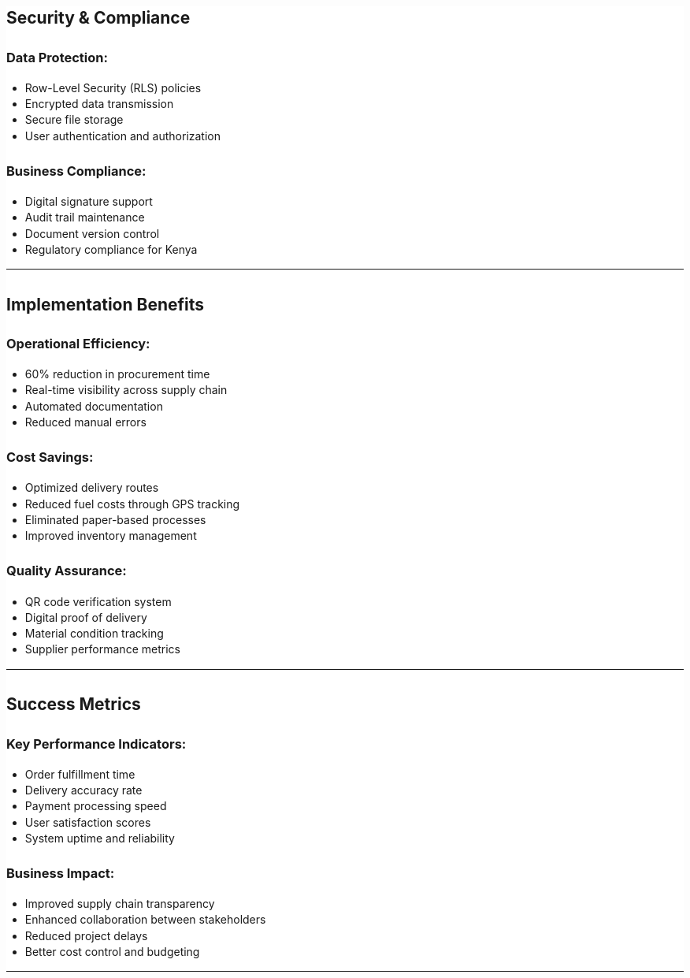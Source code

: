 
## Security & Compliance

### **Data Protection:**
- Row-Level Security (RLS) policies
- Encrypted data transmission
- Secure file storage
- User authentication and authorization

### **Business Compliance:**
- Digital signature support
- Audit trail maintenance
- Document version control
- Regulatory compliance for Kenya

---

## Implementation Benefits

### **Operational Efficiency:**
- 60% reduction in procurement time
- Real-time visibility across supply chain
- Automated documentation
- Reduced manual errors

### **Cost Savings:**
- Optimized delivery routes
- Reduced fuel costs through GPS tracking
- Eliminated paper-based processes
- Improved inventory management

### **Quality Assurance:**
- QR code verification system
- Digital proof of delivery
- Material condition tracking
- Supplier performance metrics

---

## Success Metrics

### **Key Performance Indicators:**
- Order fulfillment time
- Delivery accuracy rate
- Payment processing speed
- User satisfaction scores
- System uptime and reliability

### **Business Impact:**
- Improved supply chain transparency
- Enhanced collaboration between stakeholders
- Reduced project delays
- Better cost control and budgeting

---